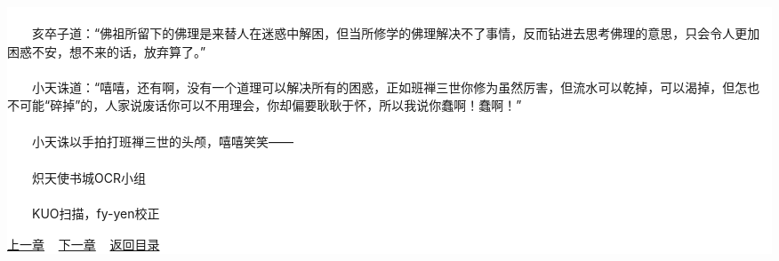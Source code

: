 <br />
　　亥卒子道：“佛祖所留下的佛理是来替人在迷惑中解困，但当所修学的佛理解决不了事情，反而钻进去思考佛理的意思，只会令人更加困惑不安，想不来的话，放弃算了。”<br />
<br />
　　小天诛道：“嘻嘻，还有啊，没有一个道理可以解决所有的困惑，正如班禅三世你修为虽然厉害，但流水可以乾掉，可以渴掉，但怎也不可能“碎掉”的，人家说废话你可以不用理会，你却偏要耿耿于怀，所以我说你蠢啊！蠢啊！”<br />
<br />
　　小天诛以手拍打班禅三世的头颅，嘻嘻笑笑——<br />
<br />
　　炽天使书城OCR小组<br />
<br />
　　KUO扫描，fy-yen校正

          
[上一章](https://github.com/xiaominghe2014/spider_book/blob/master/book/六道天书/第123章.md)&nbsp;&nbsp;&nbsp;&nbsp;[下一章](https://github.com/xiaominghe2014/spider_book/blob/master/book/六道天书/第125章.md)&nbsp;&nbsp;&nbsp;&nbsp;[返回目录](https://github.com/xiaominghe2014/spider_book/blob/master/book/六道天书/README.md)
